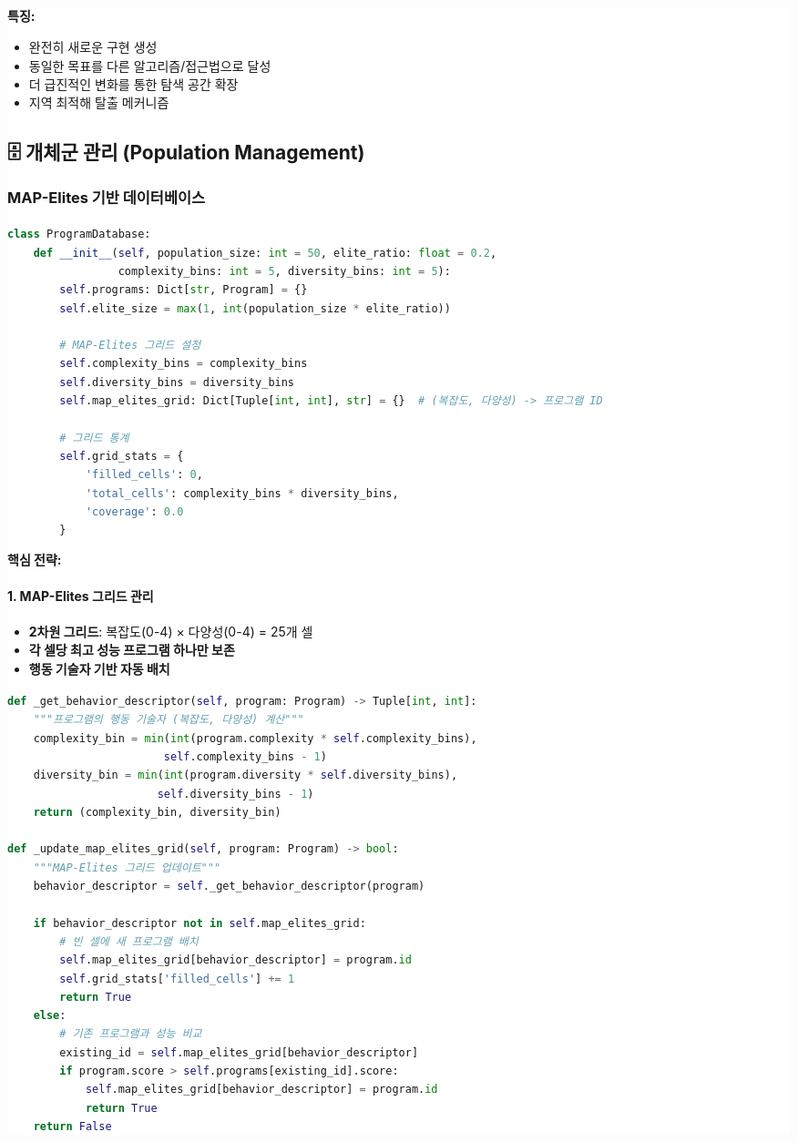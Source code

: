 **특징:**
- 완전히 새로운 구현 생성
- 동일한 목표를 다른 알고리즘/접근법으로 달성
- 더 급진적인 변화를 통한 탐색 공간 확장
- 지역 최적해 탈출 메커니즘

## 🗄️ 개체군 관리 (Population Management)

### MAP-Elites 기반 데이터베이스

```python
class ProgramDatabase:
    def __init__(self, population_size: int = 50, elite_ratio: float = 0.2,
                 complexity_bins: int = 5, diversity_bins: int = 5):
        self.programs: Dict[str, Program] = {}
        self.elite_size = max(1, int(population_size * elite_ratio))
        
        # MAP-Elites 그리드 설정
        self.complexity_bins = complexity_bins
        self.diversity_bins = diversity_bins
        self.map_elites_grid: Dict[Tuple[int, int], str] = {}  # (복잡도, 다양성) -> 프로그램 ID
        
        # 그리드 통계
        self.grid_stats = {
            'filled_cells': 0,
            'total_cells': complexity_bins * diversity_bins,
            'coverage': 0.0
        }
```

**핵심 전략:**

#### 1. MAP-Elites 그리드 관리
- **2차원 그리드**: 복잡도(0-4) × 다양성(0-4) = 25개 셀
- **각 셀당 최고 성능 프로그램 하나만 보존**
- **행동 기술자 기반 자동 배치**

```python
def _get_behavior_descriptor(self, program: Program) -> Tuple[int, int]:
    """프로그램의 행동 기술자 (복잡도, 다양성) 계산"""
    complexity_bin = min(int(program.complexity * self.complexity_bins), 
                        self.complexity_bins - 1)
    diversity_bin = min(int(program.diversity * self.diversity_bins), 
                       self.diversity_bins - 1)
    return (complexity_bin, diversity_bin)

def _update_map_elites_grid(self, program: Program) -> bool:
    """MAP-Elites 그리드 업데이트"""
    behavior_descriptor = self._get_behavior_descriptor(program)
    
    if behavior_descriptor not in self.map_elites_grid:
        # 빈 셀에 새 프로그램 배치
        self.map_elites_grid[behavior_descriptor] = program.id
        self.grid_stats['filled_cells'] += 1
        return True
    else:
        # 기존 프로그램과 성능 비교
        existing_id = self.map_elites_grid[behavior_descriptor]
        if program.score > self.programs[existing_id].score:
            self.map_elites_grid[behavior_descriptor] = program.id
            return True
    return False
```
